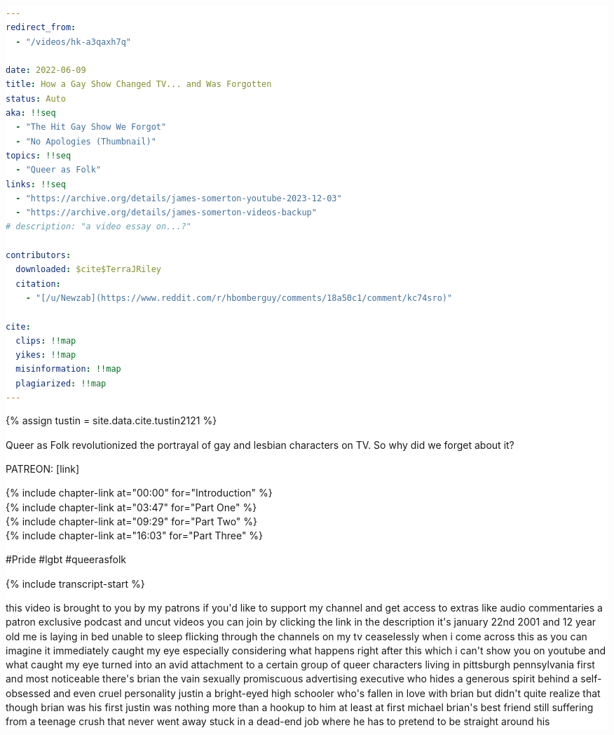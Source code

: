 ```yaml
---
redirect_from:
  - "/videos/hk-a3qaxh7q"

date: 2022-06-09
title: How a Gay Show Changed TV... and Was Forgotten
status: Auto
aka: !!seq
  - "The Hit Gay Show We Forgot"
  - "No Apologies (Thumbnail)"
topics: !!seq
  - "Queer as Folk"
links: !!seq
  - "https://archive.org/details/james-somerton-youtube-2023-12-03"
  - "https://archive.org/details/james-somerton-videos-backup"
# description: "a video essay on...?"

contributors:
  downloaded: $cite$TerraJRiley
  citation: 
    - "[/u/Newzab](https://www.reddit.com/r/hbomberguy/comments/18a50c1/comment/kc74sro)"

cite:
  clips: !!map
  yikes: !!map
  misinformation: !!map
  plagiarized: !!map
---
```

{% assign tustin = site.data.cite.tustin2121 %}

<compare>
<credits class="desc">

Queer as Folk revolutionized the portrayal of gay and lesbian characters on TV. So why did we forget about it?

PATREON: [link]

{% include chapter-link at="00:00" for="Introduction" %}  
{% include chapter-link at="03:47" for="Part One" %}  
{% include chapter-link at="09:29" for="Part Two" %}  
{% include chapter-link at="16:03" for="Part Three" %}  

#Pride #lgbt #queerasfolk

</credits>
</compare>

{% include transcript-start %}

this video is brought to you by my patrons if you'd like to support my channel
and get access to extras like audio commentaries a patron exclusive podcast and
uncut videos you can join by clicking the link in the description it's january
22nd 2001 and 12 year old me is laying in bed unable to sleep flicking through
the channels on my tv ceaselessly when i come across this as you can imagine it
immediately caught my eye especially considering what happens right after this
which i can't show you on youtube and what caught my eye turned into an avid
attachment to a certain group of queer characters living in pittsburgh
pennsylvania first and most noticeable there's brian the vain sexually
promiscuous advertising executive who hides a generous spirit behind a
self-obsessed and even cruel personality justin a bright-eyed high schooler
who's fallen in love with brian but didn't quite realize that though brian was
his first justin was nothing more than a hookup to him at least at first michael
brian's best friend still suffering from a teenage crush that never went away
stuck in a dead-end job where he has to pretend to be straight around his